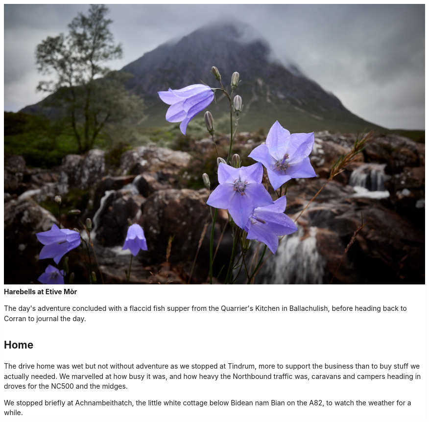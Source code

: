 ![](/img/R0000639.jpg "Harebells")
**Harebells at Etive Mòr**

The day's adventure concluded with a flaccid fish supper from the Quarrier's Kitchen in Ballachulish, before heading back to Corran to journal the day. 

## Home
The drive home was wet but not without adventure as we stopped at Tindrum, more to support the business than to buy stuff we actually needed. We marvelled at how busy it was, and how heavy the Northbound traffic was, caravans and campers heading in droves for the NC500 and the midges.

We stopped briefly at Achnambeithatch, the little white cottage below Bidean nam Bian on the A82, to watch the weather for a while. 
